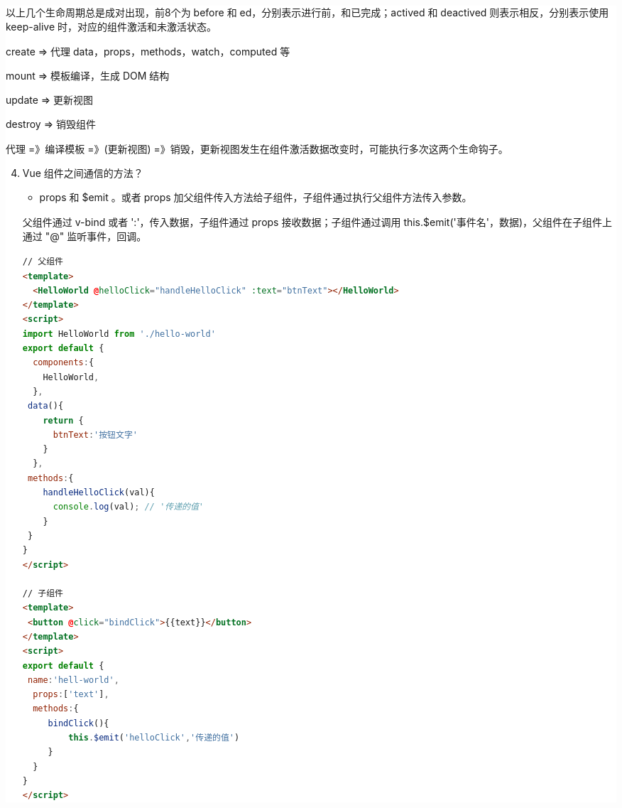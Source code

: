    以上几个生命周期总是成对出现，前8个为 before 和 ed，分别表示进行前，和已完成；actived 和 deactived 则表示相反，分别表示使用 keep-alive 时，对应的组件激活和未激活状态。

   create => 代理 data，props，methods，watch，computed 等

   mount => 模板编译，生成 DOM 结构

   update => 更新视图

   destroy => 销毁组件

   代理 =》编译模板 =》(更新视图) =》销毁，更新视图发生在组件激活数据改变时，可能执行多次这两个生命钩子。

4. Vue 组件之间通信的方法？

   - props 和 $emit 。或者 props 加父组件传入方法给子组件，子组件通过执行父组件方法传入参数。

   父组件通过 v-bind 或者 ':'，传入数据，子组件通过 props 接收数据；子组件通过调用 this.$emit('事件名'，数据)，父组件在子组件上通过 "@" 监听事件，回调。

   ```html
   // 父组件
   <template>
     <HelloWorld @helloClick="handleHelloClick" :text="btnText"></HelloWorld>
   </template>
   <script>
   import HelloWorld from './hello-world'
   export default {
     components:{
       HelloWorld,
     },
   	data(){
       return {
         btnText:'按钮文字'
       }
     },
   	methods:{
       handleHelloClick(val){
         console.log(val); // '传递的值'
       }
   	}
   }
   </script>
   
   // 子组件
   <template>
    <button @click="bindClick">{{text}}</button>
   </template>
   <script>
   export default {
   	name:'hell-world',
     props:['text'],
     methods:{
   		bindClick(){
   			this.$emit('helloClick','传递的值')
   		}
     }
   }
   </script>
   ```
